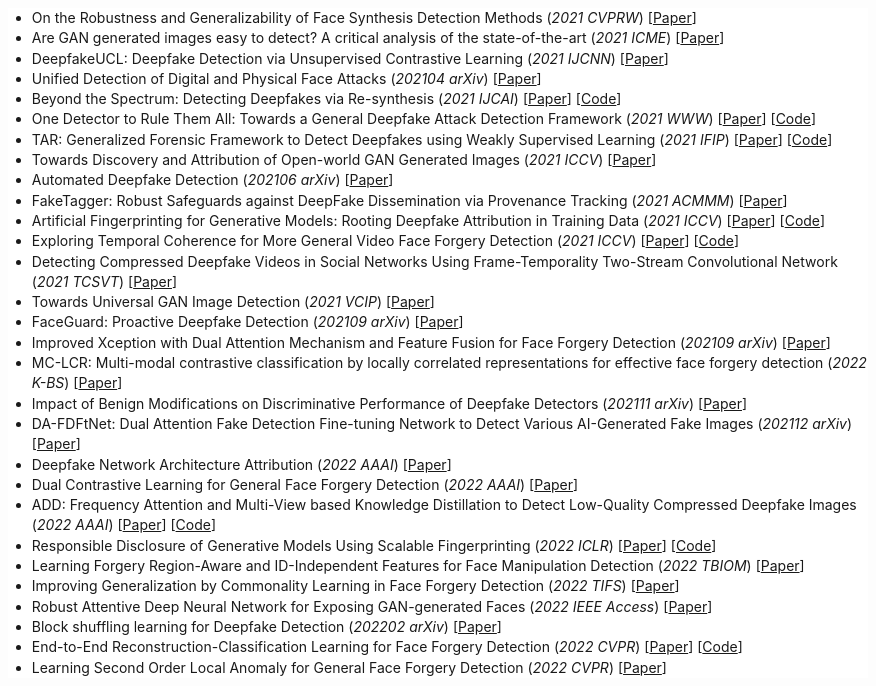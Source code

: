 * On the Robustness and Generalizability of Face Synthesis Detection Methods (*2021 CVPRW*) [[Paper](https://openaccess.thecvf.com/content/CVPR2021W/WMF/html/Sabel_On_the_Robustness_and_Generalizability_of_Face_Synthesis_Detection_Methods_CVPRW_2021_paper.html)]
* Are GAN generated images easy to detect? A critical analysis of the state-of-the-art (*2021 ICME*) [[Paper](https://arxiv.org/abs/2104.02617)]
* DeepfakeUCL: Deepfake Detection via Unsupervised Contrastive Learning (*2021 IJCNN*) [[Paper](https://arxiv.org/abs/2104.11507)]
* Unified Detection of Digital and Physical Face Attacks (*202104 arXiv*) [[Paper](https://arxiv.org/abs/2104.02156)]
* Beyond the Spectrum: Detecting Deepfakes via Re-synthesis (*2021 IJCAI*) [[Paper](https://arxiv.org/abs/2105.14376)] [[Code](https://github.com/SSAW14/BeyondtheSpectrum)]
* One Detector to Rule Them All: Towards a General Deepfake Attack Detection Framework (*2021 WWW*) [[Paper](https://arxiv.org/abs/2105.00187)] [[Code](https://github.com/shahroztariq/CLRNet)]
* TAR: Generalized Forensic Framework to Detect Deepfakes using Weakly Supervised Learning (*2021 IFIP*) [[Paper](https://arxiv.org/abs/2105.06117)] [[Code](https://github.com/Clench/TAR_resAE)]
* Towards Discovery and Attribution of Open-world GAN Generated Images (*2021 ICCV*) [[Paper](https://arxiv.org/abs/2105.04580)]
* Automated Deepfake Detection (*202106 arXiv*) [[Paper](https://arxiv.org/abs/2106.10705)]
* FakeTagger: Robust Safeguards against DeepFake Dissemination via Provenance Tracking (*2021 ACMMM*) [[Paper](https://arxiv.org/abs/2009.09869)]
* Artificial Fingerprinting for Generative Models: Rooting Deepfake Attribution in Training Data (*2021 ICCV*) [[Paper](https://arxiv.org/pdf/2007.08457.pdf)] [[Code](https://github.com/ningyu1991/ArtificialGANFingerprints)]
* Exploring Temporal Coherence for More General Video Face Forgery Detection (*2021 ICCV*) [[Paper](https://arxiv.org/abs/2108.06693)] [[Code](https://github.com/yinglinzheng/FTCN)]
* Detecting Compressed Deepfake Videos in Social Networks Using Frame-Temporality Two-Stream Convolutional Network (*2021 TCSVT*) [[Paper](https://ieeexplore.ieee.org/document/9408664)]
* Towards Universal GAN Image Detection (*2021 VCIP*) [[Paper](https://arxiv.org/abs/2112.12606)]
* FaceGuard: Proactive Deepfake Detection (*202109 arXiv*) [[Paper](https://arxiv.org/abs/2109.05673)]
* Improved Xception with Dual Attention Mechanism and Feature Fusion for Face Forgery Detection (*202109 arXiv*) [[Paper](https://arxiv.org/abs/2109.14136)]
* MC-LCR: Multi-modal contrastive classification by locally correlated representations for effective face forgery detection (*2022 K-BS*) [[Paper](https://www.sciencedirect.com/science/article/pii/S0950705122005494)]
* Impact of Benign Modifications on Discriminative Performance of Deepfake Detectors (*202111 arXiv*) [[Paper](https://arxiv.org/abs/2111.07468)]
* DA-FDFtNet: Dual Attention Fake Detection Fine-tuning Network to Detect Various AI-Generated Fake Images (*202112 arXiv*) [[Paper](https://arxiv.org/abs/2112.12001)]
* Deepfake Network Architecture Attribution (*2022 AAAI*) [[Paper](https://arxiv.org/abs/2202.13843)]
* Dual Contrastive Learning for General Face Forgery Detection (*2022 AAAI*) [[Paper](https://arxiv.org/abs/2112.13522)]
* ADD: Frequency Attention and Multi-View based Knowledge Distillation to Detect Low-Quality Compressed Deepfake Images (*2022 AAAI*) [[Paper](https://arxiv.org/abs/2112.03553)] [[Code](https://github.com/Leminhbinh0209/ADD)]
* Responsible Disclosure of Generative Models Using Scalable Fingerprinting (*2022 ICLR*) [[Paper](https://arxiv.org/abs/2012.08726)] [[Code](https://github.com/ningyu1991/ScalableGANFingerprints)]
* Learning Forgery Region-Aware and ID-Independent Features for Face Manipulation Detection (*2022 TBIOM*) [[Paper](https://ieeexplore.ieee.org/document/9568641)]
* Improving Generalization by Commonality Learning in Face Forgery Detection (*2022 TIFS*) [[Paper](https://ieeexplore.ieee.org/document/9694644)]
* Robust Attentive Deep Neural Network for Exposing GAN-generated Faces (*2022 IEEE Access*) [[Paper](https://ieeexplore.ieee.org/stamp/stamp.jsp?arnumber=9729775)]
* Block shuffling learning for Deepfake Detection (*202202 arXiv*) [[Paper](https://arxiv.org/abs/2202.02819)]
* End-to-End Reconstruction-Classification Learning for Face Forgery Detection (*2022 CVPR*) [[Paper](https://openaccess.thecvf.com/content/CVPR2022/papers/Cao_End-to-End_Reconstruction-Classification_Learning_for_Face_Forgery_Detection_CVPR_2022_paper.pdf)] [[Code](https://github.com/VISION-SJTU/RECCE)]
* Learning Second Order Local Anomaly for General Face Forgery Detection (*2022 CVPR*) [[Paper](https://openaccess.thecvf.com/content/CVPR2022/papers/Fei_Learning_Second_Order_Local_Anomaly_for_General_Face_Forgery_Detection_CVPR_2022_paper.pdf)]
